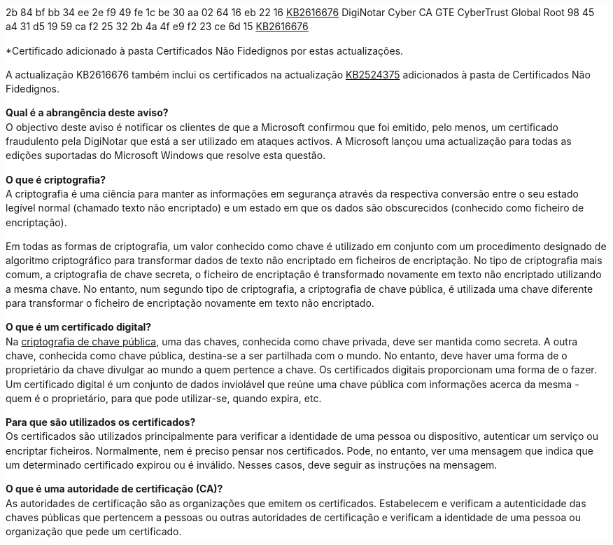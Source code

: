 <td style="border:1px solid black;">‎2b 84 bf bb 34 ee 2e f9 49 fe 1c be 30 aa 02 64 16 eb 22 16</td>
<td style="border:1px solid black;"><a href="http://support.microsoft.com/kb/2616676">KB2616676</a></td>
</tr>
<tr class="odd">
<td style="border:1px solid black;">DigiNotar Cyber CA</td>
<td style="border:1px solid black;">GTE CyberTrust Global Root</td>
<td style="border:1px solid black;">‎98 45 a4 31 d5 19 59 ca f2 25 32 2b 4a 4f e9 f2 23 ce 6d 15</td>
<td style="border:1px solid black;"><a href="http://support.microsoft.com/kb/2616676">KB2616676</a></td>
</tr>
</tbody>
</table>
  
\*Certificado adicionado à pasta Certificados Não Fidedignos por estas actualizações.
  
A actualização KB2616676 também inclui os certificados na actualização [KB2524375](http://support.microsoft.com/kb/2524375) adicionados à pasta de Certificados Não Fidedignos.
  
**Qual é a abrangência deste aviso?**  
O objectivo deste aviso é notificar os clientes de que a Microsoft confirmou que foi emitido, pelo menos, um certificado fraudulento pela DigiNotar que está a ser utilizado em ataques activos. A Microsoft lançou uma actualização para todas as edições suportadas do Microsoft Windows que resolve esta questão.
  
**O que é criptografia?**  
A criptografia é uma ciência para manter as informações em segurança através da respectiva conversão entre o seu estado legível normal (chamado texto não encriptado) e um estado em que os dados são obscurecidos (conhecido como ficheiro de encriptação).
  
Em todas as formas de criptografia, um valor conhecido como chave é utilizado em conjunto com um procedimento designado de algoritmo criptográfico para transformar dados de texto não encriptado em ficheiros de encriptação. No tipo de criptografia mais comum, a criptografia de chave secreta, o ficheiro de encriptação é transformado novamente em texto não encriptado utilizando a mesma chave. No entanto, num segundo tipo de criptografia, a criptografia de chave pública, é utilizada uma chave diferente para transformar o ficheiro de encriptação novamente em texto não encriptado.
  
**O que é um certificado digital?**  
Na [criptografia de chave pública](http://msdn.microsoft.com/en-us/library/92f9ye3s.aspx), uma das chaves, conhecida como chave privada, deve ser mantida como secreta. A outra chave, conhecida como chave pública, destina-se a ser partilhada com o mundo. No entanto, deve haver uma forma de o proprietário da chave divulgar ao mundo a quem pertence a chave. Os certificados digitais proporcionam uma forma de o fazer. Um certificado digital é um conjunto de dados inviolável que reúne uma chave pública com informações acerca da mesma - quem é o proprietário, para que pode utilizar-se, quando expira, etc.
  
**Para que são utilizados os certificados?**  
Os certificados são utilizados principalmente para verificar a identidade de uma pessoa ou dispositivo, autenticar um serviço ou encriptar ficheiros. Normalmente, nem é preciso pensar nos certificados. Pode, no entanto, ver uma mensagem que indica que um determinado certificado expirou ou é inválido. Nesses casos, deve seguir as instruções na mensagem.
  
**O que é uma autoridade de certificação (CA)?**  
As autoridades de certificação são as organizações que emitem os certificados. Estabelecem e verificam a autenticidade das chaves públicas que pertencem a pessoas ou outras autoridades de certificação e verificam a identidade de uma pessoa ou organização que pede um certificado.
  